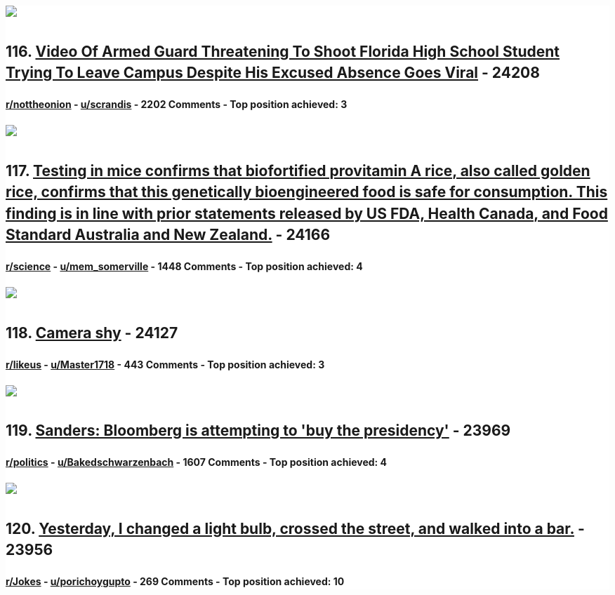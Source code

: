 <a href="https://i.redd.it/bh7o0t4isbh41.jpg"><img src="https://a.thumbs.redditmedia.com/KiEjip0nkfT98zfeCEcpm50wpE7Nx4UIGb3q4xUf8d8.jpg"></img></a>

## 116. [Video Of Armed Guard Threatening To Shoot Florida High School Student Trying To Leave Campus Despite His Excused Absence Goes Viral](http://reddit.com/r/nottheonion/comments/f5005i/video_of_armed_guard_threatening_to_shoot_florida/) - 24208
#### [r/nottheonion](http://reddit.com/r/nottheonion) - [u/scrandis](http://reddit.com/u/scrandis) - 2202 Comments - Top position achieved: 3

<a href="https://www.comicsands.com/police-threatened-excused-florida-teen-2645092700.html"><img src="https://b.thumbs.redditmedia.com/o0kAgX9H76X-KYHeqrldL_u09f_QxeMr-t1T9_mCUlE.jpg"></img></a>

## 117. [Testing in mice confirms that biofortified provitamin A rice, also called golden rice, confirms that this genetically bioengineered food is safe for consumption. This finding is in line with prior statements released by US FDA, Health Canada, and Food Standard Australia and New Zealand.](http://reddit.com/r/science/comments/f4rit6/testing_in_mice_confirms_that_biofortified/) - 24166
#### [r/science](http://reddit.com/r/science) - [u/mem_somerville](http://reddit.com/u/mem_somerville) - 1448 Comments - Top position achieved: 4

<a href="https://www.nature.com/articles/s41598-020-57669-5"><img src="https://a.thumbs.redditmedia.com/uW6VsTtyPGn9Kku7bIrn3fhR1K_dw2C4K4J_ws6nnf0.jpg"></img></a>

## 118. [Camera shy](http://reddit.com/r/likeus/comments/f4veru/camera_shy/) - 24127
#### [r/likeus](http://reddit.com/r/likeus) - [u/Master1718](http://reddit.com/u/Master1718) - 443 Comments - Top position achieved: 3

<a href="https://i.imgur.com/6ycgfhb.gifv"><img src="https://b.thumbs.redditmedia.com/roSeiOE5d_GfAaqUVixBEMpq9SEEkDKHmzJlcN2vlHI.jpg"></img></a>

## 119. [Sanders: Bloomberg is attempting to 'buy the presidency'](http://reddit.com/r/politics/comments/f4zxya/sanders_bloomberg_is_attempting_to_buy_the/) - 23969
#### [r/politics](http://reddit.com/r/politics) - [u/Bakedschwarzenbach](http://reddit.com/u/Bakedschwarzenbach) - 1607 Comments - Top position achieved: 4

<a href="https://abcnews.go.com/Politics/sanders-bloomberg-attempting-buy-presidency/story?id=69020719"><img src="https://b.thumbs.redditmedia.com/rsddbWzKNVVBUdOJRcD6kHAGREb_hfBuvKtcl65D02g.jpg"></img></a>

## 120. [Yesterday, I changed a light bulb, crossed the street, and walked into a bar.](http://reddit.com/r/Jokes/comments/f4qj7s/yesterday_i_changed_a_light_bulb_crossed_the/) - 23956
#### [r/Jokes](http://reddit.com/r/Jokes) - [u/porichoygupto](http://reddit.com/u/porichoygupto) - 269 Comments - Top position achieved: 10

